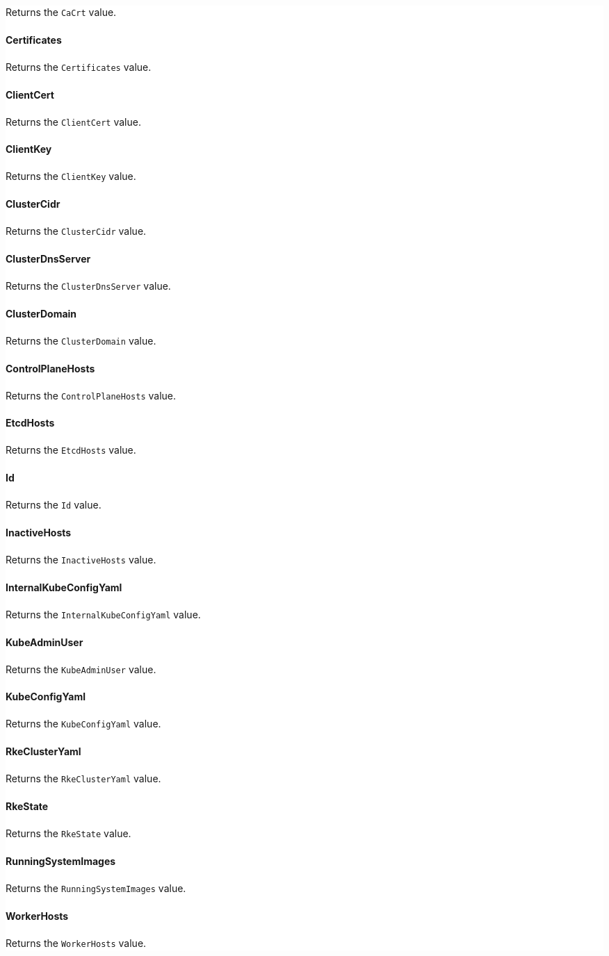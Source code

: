 Returns the <code>CaCrt</code> value.

#### Certificates

Returns the <code>Certificates</code> value.

#### ClientCert

Returns the <code>ClientCert</code> value.

#### ClientKey

Returns the <code>ClientKey</code> value.

#### ClusterCidr

Returns the <code>ClusterCidr</code> value.

#### ClusterDnsServer

Returns the <code>ClusterDnsServer</code> value.

#### ClusterDomain

Returns the <code>ClusterDomain</code> value.

#### ControlPlaneHosts

Returns the <code>ControlPlaneHosts</code> value.

#### EtcdHosts

Returns the <code>EtcdHosts</code> value.

#### Id

Returns the <code>Id</code> value.

#### InactiveHosts

Returns the <code>InactiveHosts</code> value.

#### InternalKubeConfigYaml

Returns the <code>InternalKubeConfigYaml</code> value.

#### KubeAdminUser

Returns the <code>KubeAdminUser</code> value.

#### KubeConfigYaml

Returns the <code>KubeConfigYaml</code> value.

#### RkeClusterYaml

Returns the <code>RkeClusterYaml</code> value.

#### RkeState

Returns the <code>RkeState</code> value.

#### RunningSystemImages

Returns the <code>RunningSystemImages</code> value.

#### WorkerHosts

Returns the <code>WorkerHosts</code> value.


